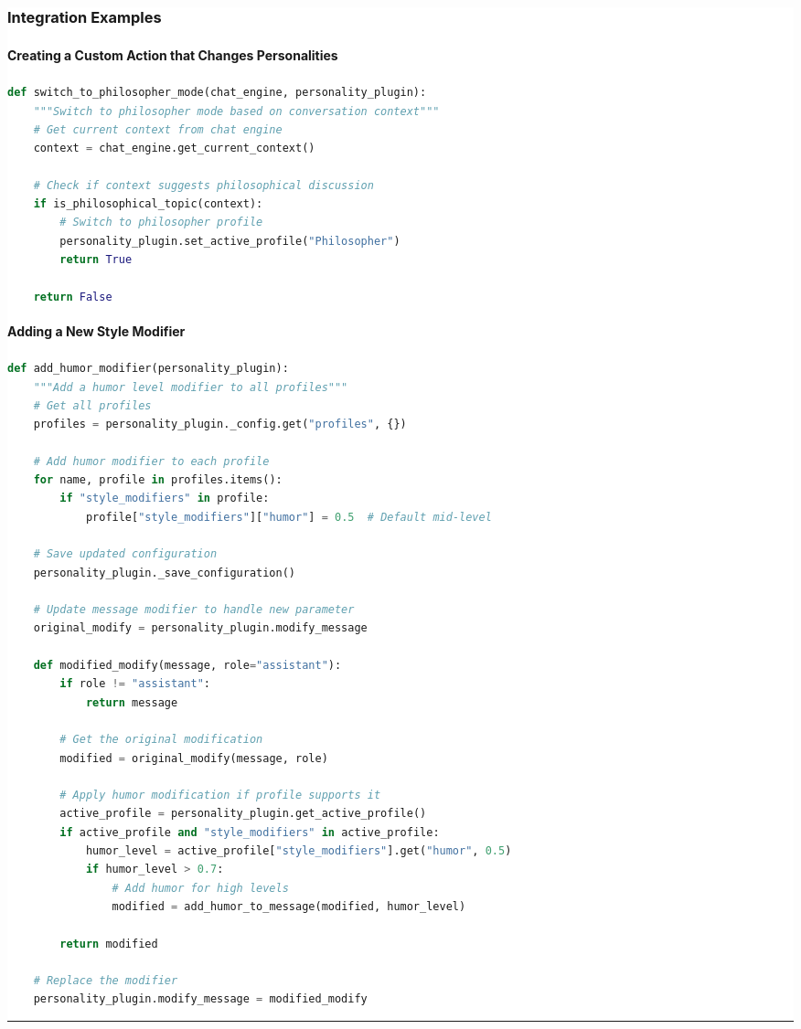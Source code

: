 ### Integration Examples

#### Creating a Custom Action that Changes Personalities

```python
def switch_to_philosopher_mode(chat_engine, personality_plugin):
    """Switch to philosopher mode based on conversation context"""
    # Get current context from chat engine
    context = chat_engine.get_current_context()
    
    # Check if context suggests philosophical discussion
    if is_philosophical_topic(context):
        # Switch to philosopher profile
        personality_plugin.set_active_profile("Philosopher")
        return True
    
    return False
```

#### Adding a New Style Modifier

```python
def add_humor_modifier(personality_plugin):
    """Add a humor level modifier to all profiles"""
    # Get all profiles
    profiles = personality_plugin._config.get("profiles", {})
    
    # Add humor modifier to each profile
    for name, profile in profiles.items():
        if "style_modifiers" in profile:
            profile["style_modifiers"]["humor"] = 0.5  # Default mid-level
    
    # Save updated configuration
    personality_plugin._save_configuration()
    
    # Update message modifier to handle new parameter
    original_modify = personality_plugin.modify_message
    
    def modified_modify(message, role="assistant"):
        if role != "assistant":
            return message
            
        # Get the original modification
        modified = original_modify(message, role)
        
        # Apply humor modification if profile supports it
        active_profile = personality_plugin.get_active_profile()
        if active_profile and "style_modifiers" in active_profile:
            humor_level = active_profile["style_modifiers"].get("humor", 0.5)
            if humor_level > 0.7:
                # Add humor for high levels
                modified = add_humor_to_message(modified, humor_level)
        
        return modified
    
    # Replace the modifier
    personality_plugin.modify_message = modified_modify
```

---